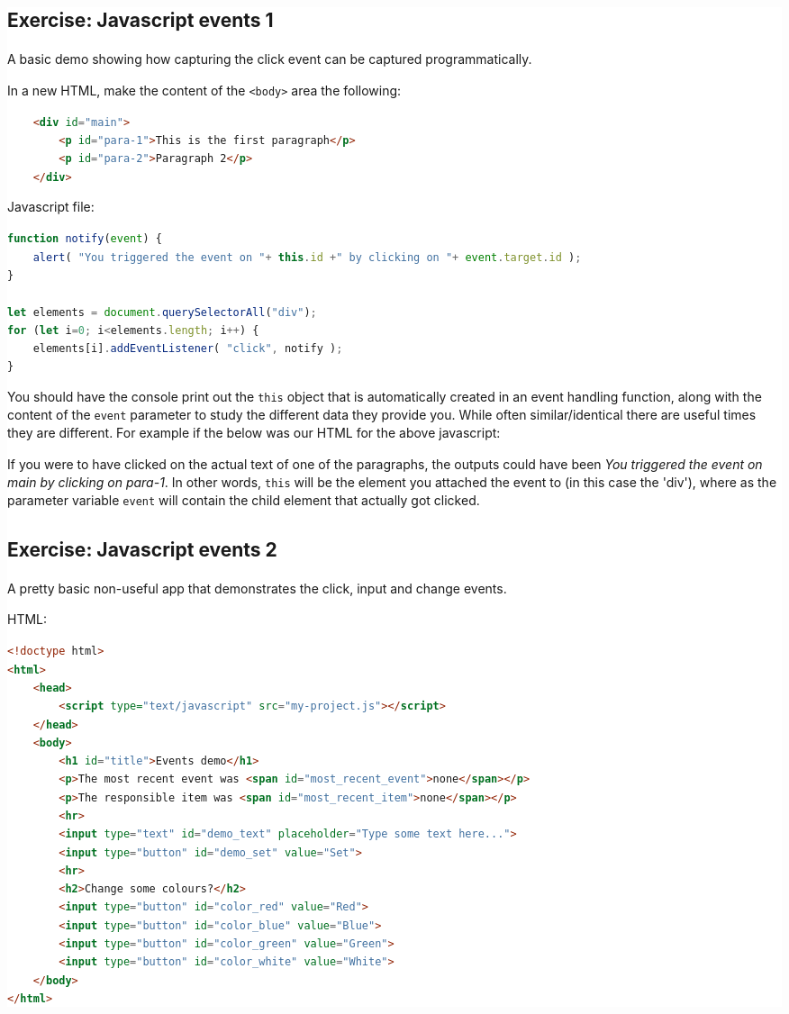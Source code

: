 ## Exercise: Javascript events 1

A basic demo showing how capturing the click event can be captured programmatically.

In a new HTML, make the content of the `<body>` area the following:

```html
    <div id="main">
        <p id="para-1">This is the first paragraph</p>
        <p id="para-2">Paragraph 2</p>
    </div>
```

Javascript file:

```js
function notify(event) {
    alert( "You triggered the event on "+ this.id +" by clicking on "+ event.target.id );
}

let elements = document.querySelectorAll("div");
for (let i=0; i<elements.length; i++) {
    elements[i].addEventListener( "click", notify );
}
```

You should have the console print out the `this` object that is automatically created in an event handling function, along with the content of the `event` parameter to study the different data they provide you. While often similar/identical there are useful times they are different. For example if the below was our HTML for the above javascript:

If you were to have clicked on the actual text of one of the paragraphs, the outputs could have been *You triggered the event on main by clicking on para-1*. In other words, `this` will be the element you attached the event to (in this case the 'div'), where as the parameter variable `event` will contain the child element that actually got clicked.



## Exercise: Javascript events 2

A pretty basic non-useful app that demonstrates the click, input and change events.

HTML:

```html
<!doctype html>
<html>
    <head>
        <script type="text/javascript" src="my-project.js"></script>
    </head>
    <body>
        <h1 id="title">Events demo</h1>
        <p>The most recent event was <span id="most_recent_event">none</span></p>
        <p>The responsible item was <span id="most_recent_item">none</span></p>
        <hr>
        <input type="text" id="demo_text" placeholder="Type some text here...">
        <input type="button" id="demo_set" value="Set">
        <hr>    
        <h2>Change some colours?</h2>
        <input type="button" id="color_red" value="Red">
        <input type="button" id="color_blue" value="Blue">
        <input type="button" id="color_green" value="Green">
        <input type="button" id="color_white" value="White">
    </body>
</html>
```
